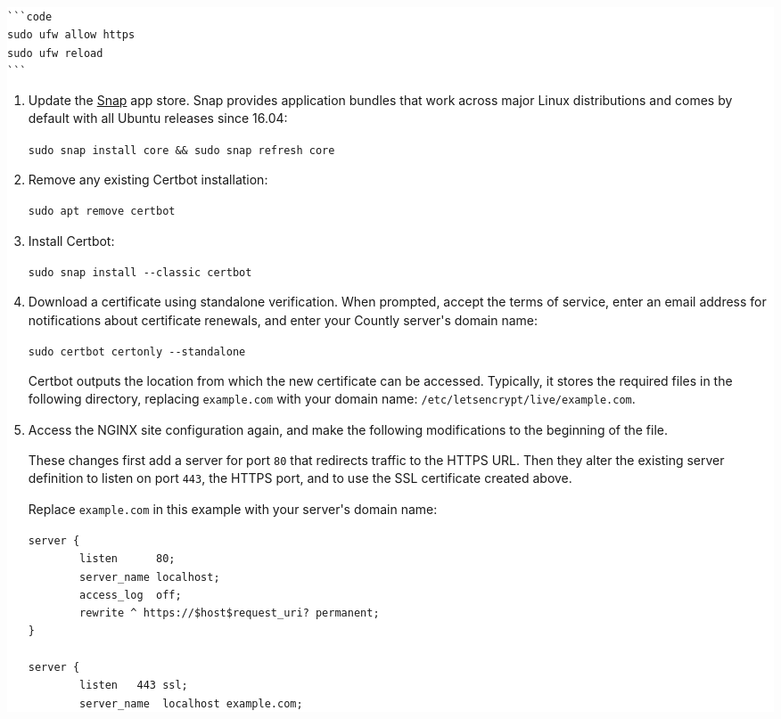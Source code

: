     ```code
    sudo ufw allow https
    sudo ufw reload
    ```

1.  Update the [Snap](https://snapcraft.io/docs/getting-started) app store. Snap provides application bundles that work across major Linux distributions and comes by default with all Ubuntu releases since 16.04:

    ```code
    sudo snap install core && sudo snap refresh core
    ```

1.  Remove any existing Certbot installation:

    ```code
    sudo apt remove certbot
    ```

1.  Install Certbot:

    ```code
    sudo snap install --classic certbot
    ```

1.  Download a certificate using standalone verification. When prompted, accept the terms of service, enter an email address for notifications about certificate renewals, and enter your Countly server's domain name:

    ```code
    sudo certbot certonly --standalone
    ```

    Certbot outputs the location from which the new certificate can be accessed. Typically, it stores the required files in the following directory, replacing `example.com` with your domain name: `/etc/letsencrypt/live/example.com`.

1.  Access the NGINX site configuration again, and make the following modifications to the beginning of the file.

    These changes first add a server for port `80` that redirects traffic to the HTTPS URL. Then they alter the existing server definition to listen on port `443`, the HTTPS port, and to use the SSL certificate created above.

    Replace `example.com` in this example with your server's domain name:

    ```file {title="/etc/nginx/sites-available/default" lang="nginx" hl_lines="10,12,13"}
    server {
            listen      80;
            server_name localhost;
            access_log  off;
            rewrite ^ https://$host$request_uri? permanent;
    }

    server {
            listen   443 ssl;
            server_name  localhost example.com;
